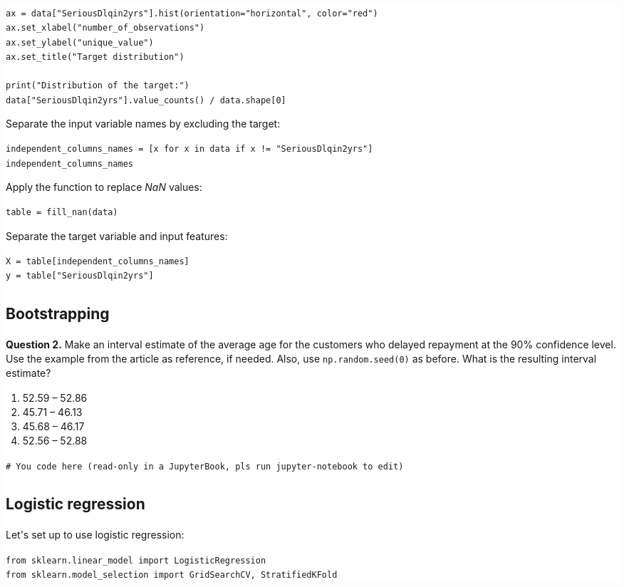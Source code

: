 
```{code-cell} ipython3
ax = data["SeriousDlqin2yrs"].hist(orientation="horizontal", color="red")
ax.set_xlabel("number_of_observations")
ax.set_ylabel("unique_value")
ax.set_title("Target distribution")

print("Distribution of the target:")
data["SeriousDlqin2yrs"].value_counts() / data.shape[0]
```

Separate the input variable names by excluding the target:


```{code-cell} ipython3
independent_columns_names = [x for x in data if x != "SeriousDlqin2yrs"]
independent_columns_names
```

Apply the function to replace *NaN* values:


```{code-cell} ipython3
table = fill_nan(data)
```

Separate the target variable and input features:


```{code-cell} ipython3
X = table[independent_columns_names]
y = table["SeriousDlqin2yrs"]
```

## Bootstrapping

**Question 2.** Make an interval estimate of the average age for the customers who delayed repayment at the 90% confidence level. Use the example from the article as reference, if needed. Also, use `np.random.seed(0)` as before. What is the resulting interval estimate?

1. 52.59 – 52.86
2. 45.71 – 46.13
3. 45.68 – 46.17
4. 52.56 – 52.88


```{code-cell} ipython3
# You code here (read-only in a JupyterBook, pls run jupyter-notebook to edit)
```

## Logistic regression

Let's set up to use logistic regression:


```{code-cell} ipython3
from sklearn.linear_model import LogisticRegression
from sklearn.model_selection import GridSearchCV, StratifiedKFold
```
